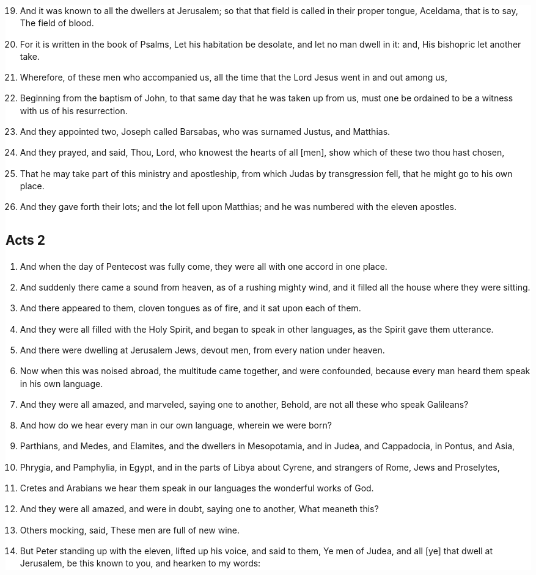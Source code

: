 19. And it was known to all the dwellers at Jerusalem; so that that field is called in their proper tongue, Aceldama, that is to say, The field of blood.

20. For it is written in the book of Psalms, Let his habitation be desolate, and let no man dwell in it: and, His bishopric let another take.

21. Wherefore, of these men who accompanied us, all the time that the Lord Jesus went in and out among us,

22. Beginning from the baptism of John, to that same day that he was taken up from us, must one be ordained to be a witness with us of his resurrection.

23. And they appointed two, Joseph called Barsabas, who was surnamed Justus, and Matthias.

24. And they prayed, and said, Thou, Lord, who knowest the hearts of all [men], show which of these two thou hast chosen,

25. That he may take part of this ministry and apostleship, from which Judas by transgression fell, that he might go to his own place.

26. And they gave forth their lots; and the lot fell upon Matthias; and he was numbered with the eleven apostles.

## Acts 2

1. And when the day of Pentecost was fully come, they were all with one accord in one place.

2. And suddenly there came a sound from heaven, as of a rushing mighty wind, and it filled all the house where they were sitting.

3. And there appeared to them, cloven tongues as of fire, and it sat upon each of them.

4. And they were all filled with the Holy Spirit, and began to speak in other languages, as the Spirit gave them utterance.

5. And there were dwelling at Jerusalem Jews, devout men, from every nation under heaven.

6. Now when this was noised abroad, the multitude came together, and were confounded, because every man heard them speak in his own language.

7. And they were all amazed, and marveled, saying one to another, Behold, are not all these who speak Galileans?

8. And how do we hear every man in our own language, wherein we were born?

9. Parthians, and Medes, and Elamites, and the dwellers in Mesopotamia, and in Judea, and Cappadocia, in Pontus, and Asia,

10. Phrygia, and Pamphylia, in Egypt, and in the parts of Libya about Cyrene, and strangers of Rome, Jews and Proselytes,

11. Cretes and Arabians we hear them speak in our languages the wonderful works of God.

12. And they were all amazed, and were in doubt, saying one to another, What meaneth this?

13. Others mocking, said, These men are full of new wine.

14. But Peter standing up with the eleven, lifted up his voice, and said to them, Ye men of Judea, and all [ye] that dwell at Jerusalem, be this known to you, and hearken to my words:
